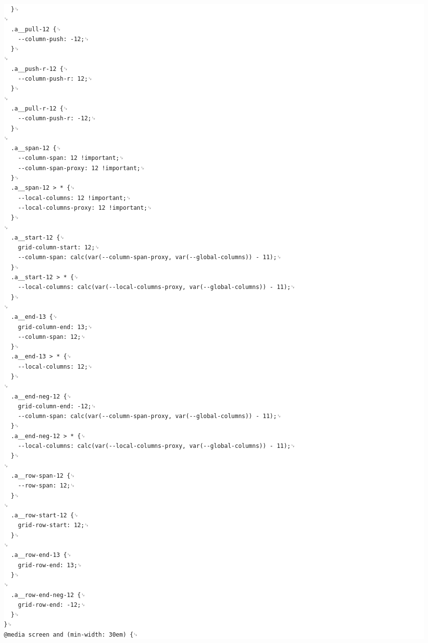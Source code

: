       }␊
    ␊
      .a__pull-12 {␊
        --column-push: -12;␊
      }␊
    ␊
      .a__push-r-12 {␊
        --column-push-r: 12;␊
      }␊
    ␊
      .a__pull-r-12 {␊
        --column-push-r: -12;␊
      }␊
    ␊
      .a__span-12 {␊
        --column-span: 12 !important;␊
        --column-span-proxy: 12 !important;␊
      }␊
      .a__span-12 > * {␊
        --local-columns: 12 !important;␊
        --local-columns-proxy: 12 !important;␊
      }␊
    ␊
      .a__start-12 {␊
        grid-column-start: 12;␊
        --column-span: calc(var(--column-span-proxy, var(--global-columns)) - 11);␊
      }␊
      .a__start-12 > * {␊
        --local-columns: calc(var(--local-columns-proxy, var(--global-columns)) - 11);␊
      }␊
    ␊
      .a__end-13 {␊
        grid-column-end: 13;␊
        --column-span: 12;␊
      }␊
      .a__end-13 > * {␊
        --local-columns: 12;␊
      }␊
    ␊
      .a__end-neg-12 {␊
        grid-column-end: -12;␊
        --column-span: calc(var(--column-span-proxy, var(--global-columns)) - 11);␊
      }␊
      .a__end-neg-12 > * {␊
        --local-columns: calc(var(--local-columns-proxy, var(--global-columns)) - 11);␊
      }␊
    ␊
      .a__row-span-12 {␊
        --row-span: 12;␊
      }␊
    ␊
      .a__row-start-12 {␊
        grid-row-start: 12;␊
      }␊
    ␊
      .a__row-end-13 {␊
        grid-row-end: 13;␊
      }␊
    ␊
      .a__row-end-neg-12 {␊
        grid-row-end: -12;␊
      }␊
    }␊
    @media screen and (min-width: 30em) {␊